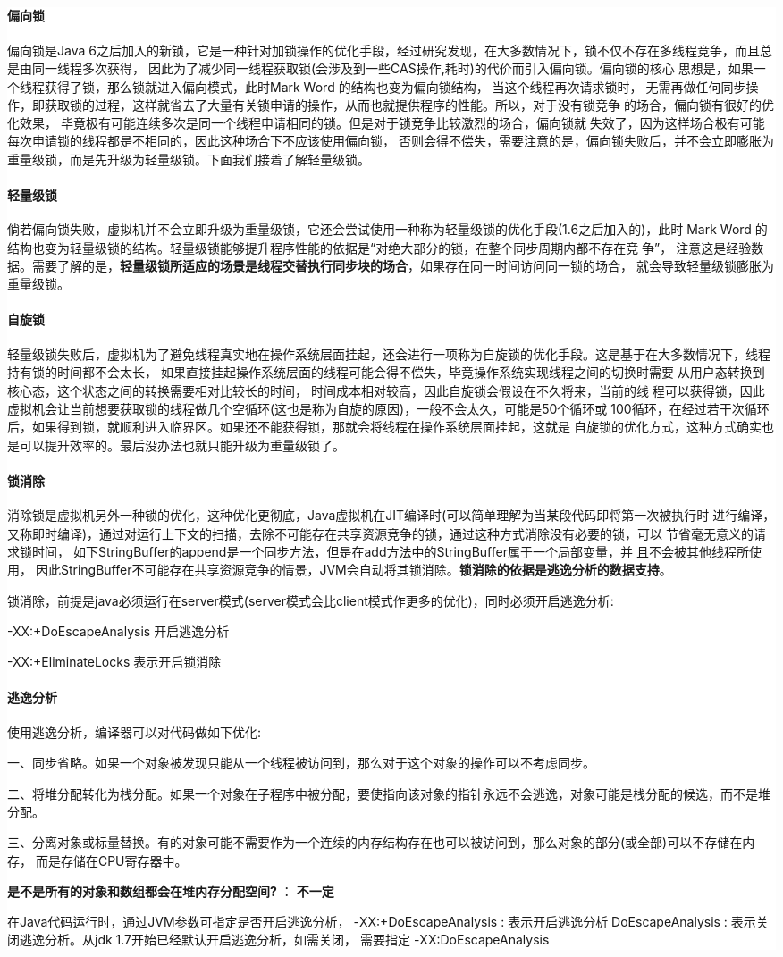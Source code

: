 #### 偏向锁
偏向锁是Java 6之后加入的新锁，它是一种针对加锁操作的优化手段，经过研究发现，在大多数情况下，锁不仅不存在多线程竞争，而且总是由同一线程多次获得，
因此为了减少同一线程获取锁(会涉及到一些CAS操作,耗时)的代价而引入偏向锁。偏向锁的核心 思想是，如果一个线程获得了锁，那么锁就进入偏向模式，此时Mark Word 的结构也变为偏向锁结构，
当这个线程再次请求锁时， 无需再做任何同步操作，即获取锁的过程，这样就省去了大量有关锁申请的操作，从而也就提供程序的性能。所以，对于没有锁竞争 的场合，偏向锁有很好的优化效果，
毕竟极有可能连续多次是同一个线程申请相同的锁。但是对于锁竞争比较激烈的场合，偏向锁就 失效了，因为这样场合极有可能每次申请锁的线程都是不相同的，因此这种场合下不应该使用偏向锁，
否则会得不偿失，需要注意的是，偏向锁失败后，并不会立即膨胀为重量级锁，而是先升级为轻量级锁。下面我们接着了解轻量级锁。

#### 轻量级锁
倘若偏向锁失败，虚拟机并不会立即升级为重量级锁，它还会尝试使用一种称为轻量级锁的优化手段(1.6之后加入的)，此时
Mark Word 的结构也变为轻量级锁的结构。轻量级锁能够提升程序性能的依据是“对绝大部分的锁，在整个同步周期内都不存在竞 争”，
注意这是经验数据。需要了解的是，**轻量级锁所适应的场景是线程交替执行同步块的场合**，如果存在同一时间访问同一锁的场合，
就会导致轻量级锁膨胀为重量级锁。

#### 自旋锁
轻量级锁失败后，虚拟机为了避免线程真实地在操作系统层面挂起，还会进行一项称为自旋锁的优化手段。这是基于在大多数情况下，线程持有锁的时间都不会太长，
如果直接挂起操作系统层面的线程可能会得不偿失，毕竟操作系统实现线程之间的切换时需要 从用户态转换到核心态，这个状态之间的转换需要相对比较长的时间，
时间成本相对较高，因此自旋锁会假设在不久将来，当前的线 程可以获得锁，因此虚拟机会让当前想要获取锁的线程做几个空循环(这也是称为自旋的原因)，一般不会太久，可能是50个循环或 100循环，在经过若干次循环后，如果得到锁，就顺利进入临界区。如果还不能获得锁，那就会将线程在操作系统层面挂起，这就是 自旋锁的优化方式，这种方式确实也是可以提升效率的。最后没办法也就只能升级为重量级锁了。

#### 锁消除
消除锁是虚拟机另外一种锁的优化，这种优化更彻底，Java虚拟机在JIT编译时(可以简单理解为当某段代码即将第一次被执行时
进行编译，又称即时编译)，通过对运行上下文的扫描，去除不可能存在共享资源竞争的锁，通过这种方式消除没有必要的锁，可以 节省毫无意义的请求锁时间，
如下StringBuffer的append是一个同步方法，但是在add方法中的StringBuffer属于一个局部变量，并 且不会被其他线程所使用，
因此StringBuffer不可能存在共享资源竞争的情景，JVM会自动将其锁消除。**锁消除的依据是逃逸分析的数据支持**。

锁消除，前提是java必须运行在server模式(server模式会比client模式作更多的优化)，同时必须开启逃逸分析:

-XX:+DoEscapeAnalysis 开启逃逸分析 

-XX:+EliminateLocks 表示开启锁消除

#### 逃逸分析
使用逃逸分析，编译器可以对代码做如下优化:

  一、同步省略。如果一个对象被发现只能从一个线程被访问到，那么对于这个对象的操作可以不考虑同步。
  
  二、将堆分配转化为栈分配。如果一个对象在子程序中被分配，要使指向该对象的指针永远不会逃逸，对象可能是栈分配的候选，而不是堆分配。
  
  三、分离对象或标量替换。有的对象可能不需要作为一个连续的内存结构存在也可以被访问到，那么对象的部分(或全部)可以不存储在内存， 而是存储在CPU寄存器中。
  
**是不是所有的对象和数组都会在堆内存分配空间?**  ： **不一定**

在Java代码运行时，通过JVM参数可指定是否开启逃逸分析， -XX:+DoEscapeAnalysis : 表示开启逃逸分析 DoEscapeAnalysis : 表示关闭逃逸分析。从jdk 1.7开始已经默认开启逃逸分析，如需关闭，
需要指定 -XX:DoEscapeAnalysis





